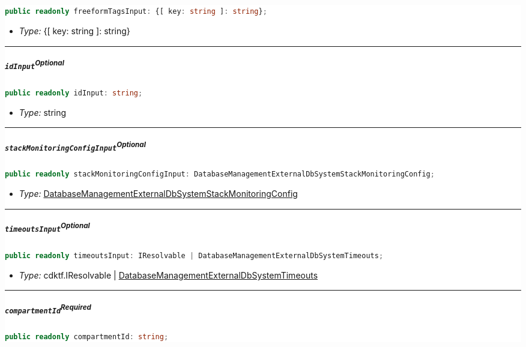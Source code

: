 ```typescript
public readonly freeformTagsInput: {[ key: string ]: string};
```

- *Type:* {[ key: string ]: string}

---

##### `idInput`<sup>Optional</sup> <a name="idInput" id="rhizo-co-terraform-provider-oci.databaseManagementExternalDbSystem.DatabaseManagementExternalDbSystem.property.idInput"></a>

```typescript
public readonly idInput: string;
```

- *Type:* string

---

##### `stackMonitoringConfigInput`<sup>Optional</sup> <a name="stackMonitoringConfigInput" id="rhizo-co-terraform-provider-oci.databaseManagementExternalDbSystem.DatabaseManagementExternalDbSystem.property.stackMonitoringConfigInput"></a>

```typescript
public readonly stackMonitoringConfigInput: DatabaseManagementExternalDbSystemStackMonitoringConfig;
```

- *Type:* <a href="#rhizo-co-terraform-provider-oci.databaseManagementExternalDbSystem.DatabaseManagementExternalDbSystemStackMonitoringConfig">DatabaseManagementExternalDbSystemStackMonitoringConfig</a>

---

##### `timeoutsInput`<sup>Optional</sup> <a name="timeoutsInput" id="rhizo-co-terraform-provider-oci.databaseManagementExternalDbSystem.DatabaseManagementExternalDbSystem.property.timeoutsInput"></a>

```typescript
public readonly timeoutsInput: IResolvable | DatabaseManagementExternalDbSystemTimeouts;
```

- *Type:* cdktf.IResolvable | <a href="#rhizo-co-terraform-provider-oci.databaseManagementExternalDbSystem.DatabaseManagementExternalDbSystemTimeouts">DatabaseManagementExternalDbSystemTimeouts</a>

---

##### `compartmentId`<sup>Required</sup> <a name="compartmentId" id="rhizo-co-terraform-provider-oci.databaseManagementExternalDbSystem.DatabaseManagementExternalDbSystem.property.compartmentId"></a>

```typescript
public readonly compartmentId: string;
```
